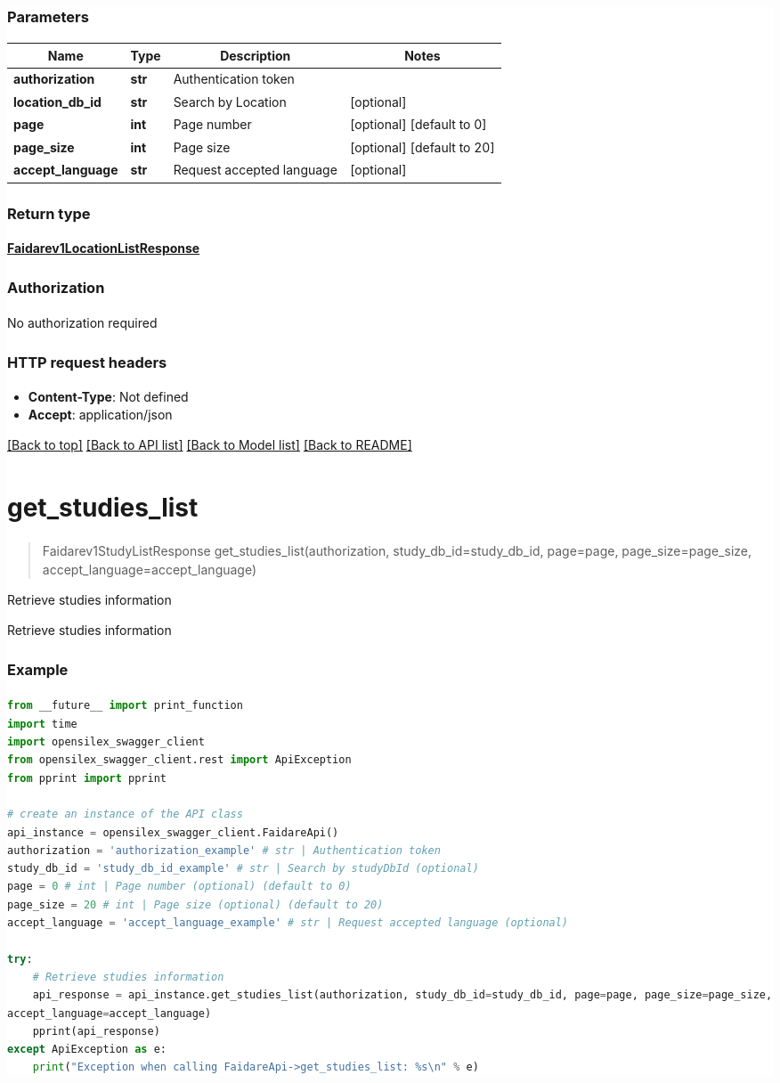 ### Parameters

Name | Type | Description  | Notes
------------- | ------------- | ------------- | -------------
 **authorization** | **str**| Authentication token | 
 **location_db_id** | **str**| Search by Location | [optional] 
 **page** | **int**| Page number | [optional] [default to 0]
 **page_size** | **int**| Page size | [optional] [default to 20]
 **accept_language** | **str**| Request accepted language | [optional] 

### Return type

[**Faidarev1LocationListResponse**](Faidarev1LocationListResponse.md)

### Authorization

No authorization required

### HTTP request headers

 - **Content-Type**: Not defined
 - **Accept**: application/json

[[Back to top]](#) [[Back to API list]](../README.md#documentation-for-api-endpoints) [[Back to Model list]](../README.md#documentation-for-models) [[Back to README]](../README.md)

# **get_studies_list**
> Faidarev1StudyListResponse get_studies_list(authorization, study_db_id=study_db_id, page=page, page_size=page_size, accept_language=accept_language)

Retrieve studies information

Retrieve studies information

### Example
```python
from __future__ import print_function
import time
import opensilex_swagger_client
from opensilex_swagger_client.rest import ApiException
from pprint import pprint

# create an instance of the API class
api_instance = opensilex_swagger_client.FaidareApi()
authorization = 'authorization_example' # str | Authentication token
study_db_id = 'study_db_id_example' # str | Search by studyDbId (optional)
page = 0 # int | Page number (optional) (default to 0)
page_size = 20 # int | Page size (optional) (default to 20)
accept_language = 'accept_language_example' # str | Request accepted language (optional)

try:
    # Retrieve studies information
    api_response = api_instance.get_studies_list(authorization, study_db_id=study_db_id, page=page, page_size=page_size, accept_language=accept_language)
    pprint(api_response)
except ApiException as e:
    print("Exception when calling FaidareApi->get_studies_list: %s\n" % e)
```
